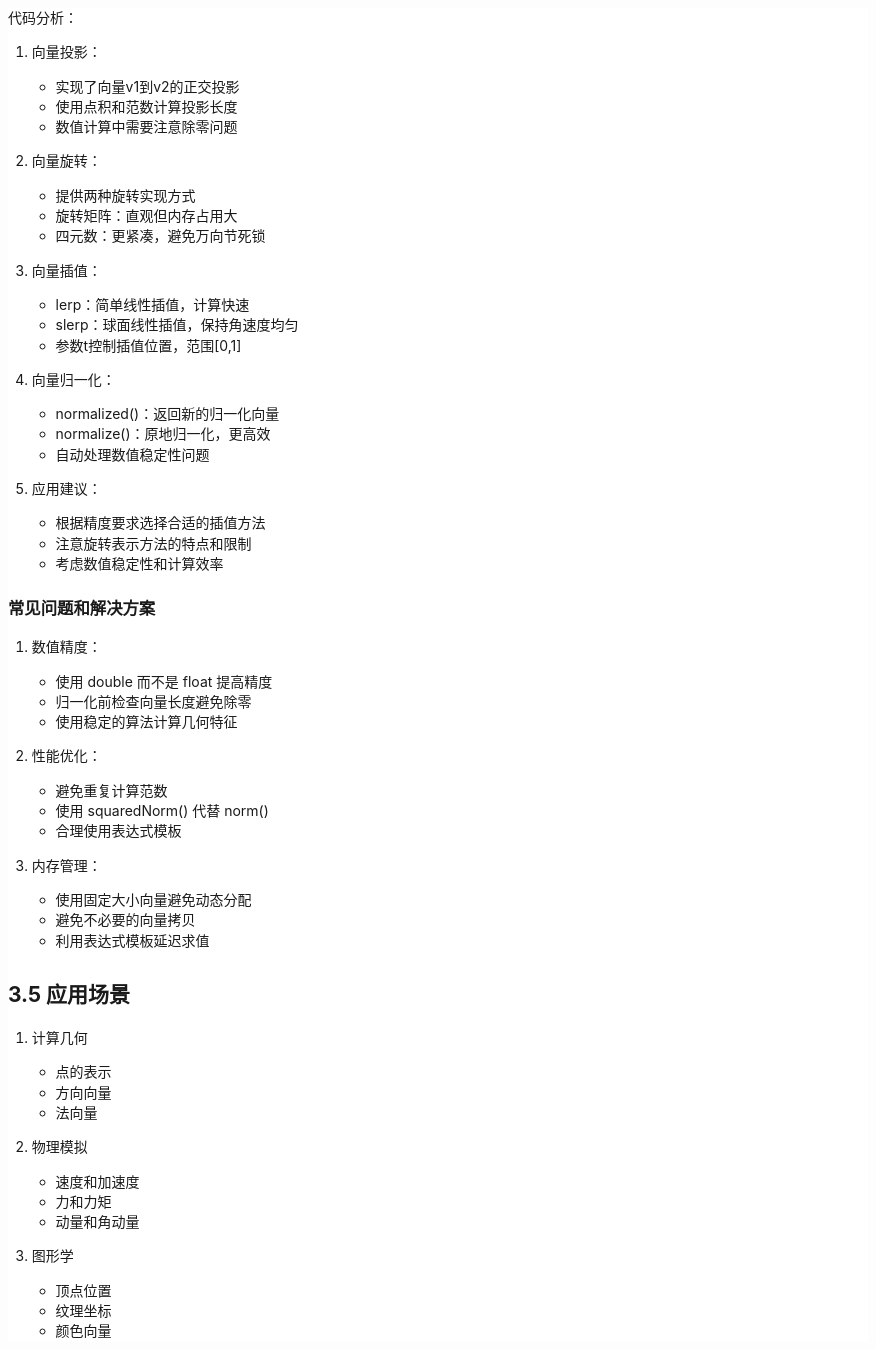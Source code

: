 代码分析：
1. 向量投影：
   - 实现了向量v1到v2的正交投影
   - 使用点积和范数计算投影长度
   - 数值计算中需要注意除零问题

2. 向量旋转：
   - 提供两种旋转实现方式
   - 旋转矩阵：直观但内存占用大
   - 四元数：更紧凑，避免万向节死锁

3. 向量插值：
   - lerp：简单线性插值，计算快速
   - slerp：球面线性插值，保持角速度均匀
   - 参数t控制插值位置，范围[0,1]

4. 向量归一化：
   - normalized()：返回新的归一化向量
   - normalize()：原地归一化，更高效
   - 自动处理数值稳定性问题

5. 应用建议：
   - 根据精度要求选择合适的插值方法
   - 注意旋转表示方法的特点和限制
   - 考虑数值稳定性和计算效率

### 常见问题和解决方案
1. 数值精度：
   - 使用 double 而不是 float 提高精度
   - 归一化前检查向量长度避免除零
   - 使用稳定的算法计算几何特征

2. 性能优化：
   - 避免重复计算范数
   - 使用 squaredNorm() 代替 norm()
   - 合理使用表达式模板

3. 内存管理：
   - 使用固定大小向量避免动态分配
   - 避免不必要的向量拷贝
   - 利用表达式模板延迟求值

## 3.5 应用场景
1. 计算几何
   - 点的表示
   - 方向向量
   - 法向量

2. 物理模拟
   - 速度和加速度
   - 力和力矩
   - 动量和角动量

3. 图形学
   - 顶点位置
   - 纹理坐标
   - 颜色向量
